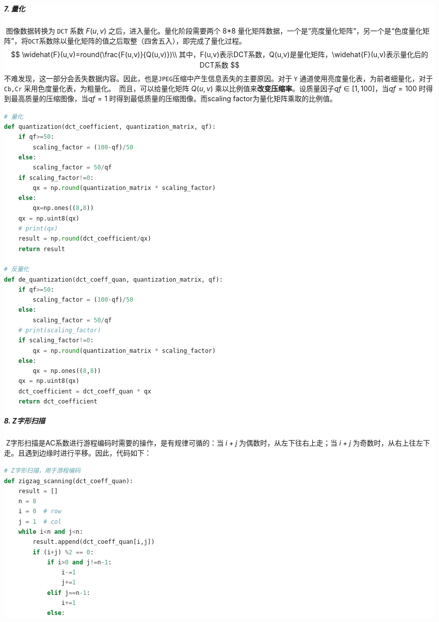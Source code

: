 

##### 7. 量化

​		图像数据转换为 `DCT` 系数 $F(u,v)$ 之后，进入量化。量化阶段需要两个 8*8 量化矩阵数据，一个是“亮度量化矩阵”，另一个是“色度量化矩阵”，将`DCT`系数除以量化矩阵的值之后取整（四舍五入），即完成了量化过程。
$$
\widehat{F}(u,v)=round(\frac{F(u,v)}{Q(u,v)})\\
其中，F(u,v)表示DCT系数，Q(u,v)是量化矩阵，\widehat{F}(u,v)表示量化后的DCT系数
$$
​		不难发现，这一部分会丢失数据内容。因此，也是`JPEG`压缩中产生信息丢失的主要原因。对于 `Y` 通道使用亮度量化表，为前者细量化，对于 `Cb,Cr` 采用色度量化表，为粗量化。
​		而且，可以给量化矩阵 $Q(u,v)$ 乘以比例值来**改变压缩率**。设质量因子$qf\in[1,100]$，当$qf=100$ 时得到最高质量的压缩图像，当$qf=1$ 时得到最低质量的压缩图像。而scaling factor为量化矩阵乘取的比例值。

```python
# 量化
def quantization(dct_coefficient, quantization_matrix, qf):
    if qf>=50:
        scaling_factor = (100-qf)/50
    else:
        scaling_factor = 50/qf
    if scaling_factor!=0:
        qx = np.round(quantization_matrix * scaling_factor)
    else:
        qx=np.ones((8,8))
    qx = np.uint8(qx)
    # print(qx)
    result = np.round(dct_coefficient/qx)
    return result

# 反量化
def de_quantization(dct_coeff_quan, quantization_matrix, qf):
    if qf>=50:
        scaling_factor = (100-qf)/50
    else:
        scaling_factor = 50/qf
    # print(scaling_factor)
    if scaling_factor!=0:
        qx = np.round(quantization_matrix * scaling_factor)
    else:
        qx = np.ones((8,8))
    qx = np.uint8(qx)
    dct_coefficient = dct_coeff_quan * qx
    return dct_coefficient
```

 

##### 8. Z字形扫描

​		Z字形扫描是AC系数进行游程编码时需要的操作，是有规律可循的：当 $i+j$ 为偶数时，从左下往右上走；当 $i+j$ 为奇数时，从右上往左下走。且遇到边缘时进行平移。因此，代码如下：

```python
# Z字形扫描，用于游程编码
def zigzag_scanning(dct_coeff_quan):
    result = []
    n = 8
    i = 0  # row
    j = 1  # col
    while i<n and j<n:
        result.append(dct_coeff_quan[i,j])
        if (i+j) %2 == 0:
            if i>0 and j!=n-1:
                i-=1
                j+=1
            elif j==n-1:
                i+=1
            else:
```